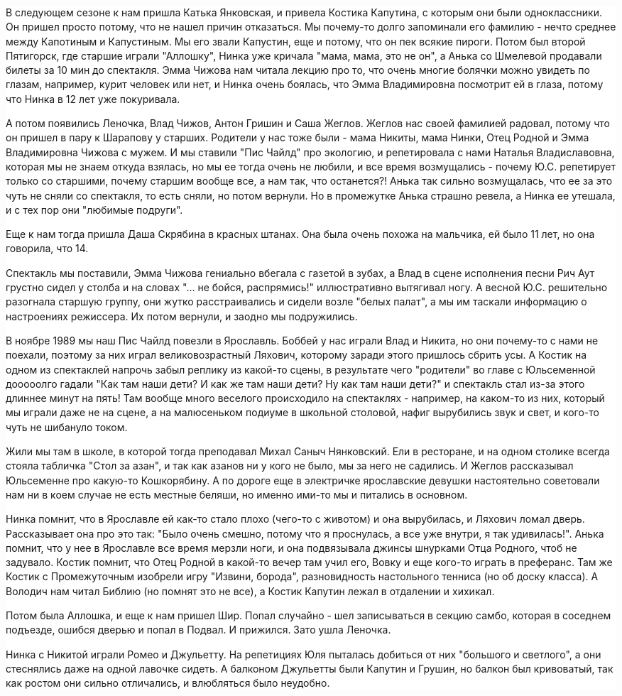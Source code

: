В следующем сезоне к нам пришла Катька Янковская, и привела Костика Капутина, с которым они были одноклассники. Он пришел просто потому, что не нашел причин отказаться. Мы почему-то долго запоминали его фамилию - нечто среднее между Капотиным и Капустиным. Мы его звали Капустин, еще и потому, что он пек всякие пироги. Потом был второй Пятигорск, где старшие играли "Аллошку", Нинка уже кричала "мама, мама, это не он", а Анька со Шмелевой продавали билеты за 10 мин до спектакля. Эмма Чижова нам читала лекцию про то, что очень многие болячки можно увидеть по глазам, например, курит человек или нет, и Нинка очень боялась, что Эмма Владимировна посмотрит ей в глаза, потому что Нинка в 12 лет уже покуривала.

А потом появились Леночка, Влад Чижов, Антон Гришин и Саша Жеглов. Жеглов нас своей фамилией радовал, потому что он пришел в пару к Шарапову у старших. Родители у нас тоже были - мама Никиты, мама Нинки, Отец Родной и Эмма Владимировна Чижова с мужем. И мы ставили "Пис Чайлд" про экологию, и репетировала с нами Наталья Владиславовна, которая мы не знаем откуда взялась, но мы ее тогда очень не любили, и все время возмущались - почему Ю.С. репетирует только со старшими, почему старшим вообще все, а нам так, что останется?! Анька так сильно возмущалась, что ее за это чуть не сняли со спектакля, то есть сняли, но потом вернули. Но в промежутке Анька страшно ревела, а Нинка ее утешала, и с тех пор они "любимые подруги".

Еще к нам тогда пришла Даша Скрябина в красных штанах. Она была очень похожа на мальчика, ей было 11 лет, но она говорила, что 14.

Спектакль мы поставили, Эмма Чижова гениально вбегала с газетой в зубах, а Влад в сцене исполнения песни Рич Аут грустно сидел у столба и на словах "… не бойся, распрямись!" иллюстративно вытягивал ногу. А весной Ю.С. решительно разогнала старшую группу, они жутко расстраивались и сидели возле "белых палат", а мы им таскали информацию о настроениях режиссера. Их потом вернули, и заодно мы подружились.

В ноябре 1989 мы наш Пис Чайлд повезли в Ярославль. Боббей у нас играли Влад и Никита, но они почему-то с нами не поехали, поэтому за них играл великовозрастный Ляхович, которому заради этого пришлось сбрить усы. А Костик на одном из спектаклей напрочь забыл реплику из какой-то сцены, в результате чего "родители" во главе с Юльсеменной дооооолго гадали "Как там наши дети? И как же там наши дети? Ну как там наши дети?" и спектакль стал из-за этого длиннее минут на пять! Там вообще много веселого происходило на спектаклях - например, на каком-то из них, который мы играли даже не на сцене, а на малюсеньком подиуме в школьной столовой, нафиг вырубились звук и свет, и кого-то чуть не шибануло током.

Жили мы там в школе, в которой тогда преподавал Михал Саныч Нянковский. Ели в ресторане, и на одном столике всегда стояла табличка "Стол за азан", и так как азанов ни у кого не было, мы за него не садились. И Жеглов рассказывал Юльсеменне про какую-то Кошкорябину. А по дороге еще в электричке ярославские девушки настоятельно советовали нам ни в коем случае не есть местные беляши, но именно ими-то мы и питались в основном.

Нинка помнит, что в Ярославле ей как-то стало плохо (чего-то с животом) и она вырубилась, и Ляхович ломал дверь. Рассказывает она про это так: "Было очень смешно, потому что я проснулась, а все уже внутри, я так удивилась!". Анька помнит, что у нее в Ярославле все время мерзли ноги, и она подвязывала джинсы шнурками Отца Родного, чтоб не задувало. Костик помнит, что Отец Родной в какой-то вечер там учил его, Вовку и еще кого-то играть в преферанс. Там же Костик с Промежуточным изобрели игру "Извини, борода", разновидность настольного тенниса (но об доску класса). А Володич нам читал Библию (но помнят это не все), а Костик Капутин лежал в отдалении и хихикал.

Потом была Аллошка, и еще к нам пришел Шир. Попал случайно - шел записываться в секцию самбо, которая в соседнем подъезде, ошибся дверью и попал в Подвал. И прижился. Зато ушла Леночка.
  	
Нинка с Никитой играли Ромео и Джульетту. На репетициях Юля пыталась добиться от них "большого и светлого", а они стеснялись даже на одной лавочке сидеть. А балконом Джульетты были Капутин и Грушин, но балкон был кривоватый, так как ростом они сильно отличались, и влюбляться было неудобно.

